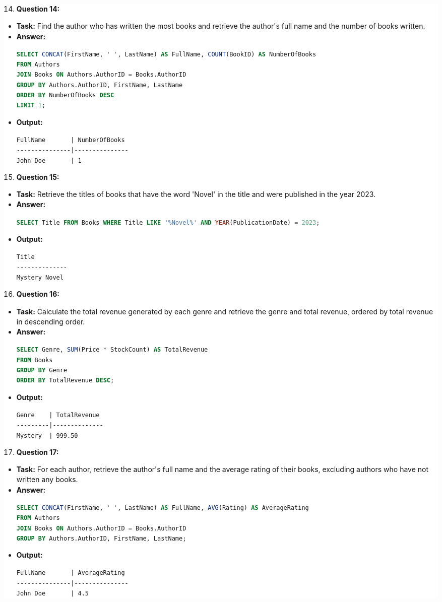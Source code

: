 14. **Question 14:**

- **Task:** Find the author who has written the most books and retrieve the author's full name and the number of books written.
- **Answer:**
  ```sql
  SELECT CONCAT(FirstName, ' ', LastName) AS FullName, COUNT(BookID) AS NumberOfBooks
  FROM Authors
  JOIN Books ON Authors.AuthorID = Books.AuthorID
  GROUP BY Authors.AuthorID, FirstName, LastName
  ORDER BY NumberOfBooks DESC
  LIMIT 1;
  ```
- **Output:**
  ```
  FullName       | NumberOfBooks
  ---------------|---------------
  John Doe       | 1
  ```

15. **Question 15:**

- **Task:** Retrieve the titles of books that have the word 'Novel' in the title and were published in the year 2023.
- **Answer:**
  ```sql
  SELECT Title FROM Books WHERE Title LIKE '%Novel%' AND YEAR(PublicationDate) = 2023;
  ```
- **Output:**
  ```
  Title
  --------------
  Mystery Novel
  ```

16. **Question 16:**

- **Task:** Calculate the total revenue generated by each genre and retrieve the genre and total revenue, ordered by total revenue in descending order.
- **Answer:**
  ```sql
  SELECT Genre, SUM(Price * StockCount) AS TotalRevenue
  FROM Books
  GROUP BY Genre
  ORDER BY TotalRevenue DESC;
  ```
- **Output:**
  ```
  Genre    | TotalRevenue
  ---------|--------------
  Mystery  | 999.50
  ```

17. **Question 17:**

- **Task:** For each author, retrieve the author's full name and the average rating of their books, excluding authors who have not written any books.
- **Answer:**
  ```sql
  SELECT CONCAT(FirstName, ' ', LastName) AS FullName, AVG(Rating) AS AverageRating
  FROM Authors
  JOIN Books ON Authors.AuthorID = Books.AuthorID
  GROUP BY Authors.AuthorID, FirstName, LastName;
  ```
- **Output:**
  ```
  FullName       | AverageRating
  ---------------|---------------
  John Doe       | 4.5
  ```